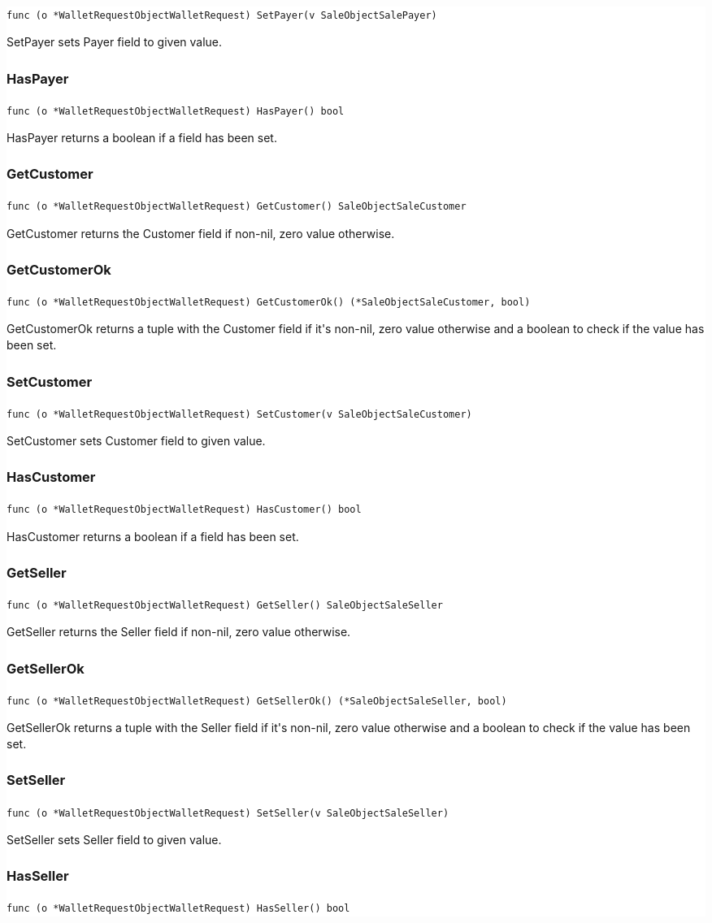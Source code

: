 `func (o *WalletRequestObjectWalletRequest) SetPayer(v SaleObjectSalePayer)`

SetPayer sets Payer field to given value.

### HasPayer

`func (o *WalletRequestObjectWalletRequest) HasPayer() bool`

HasPayer returns a boolean if a field has been set.

### GetCustomer

`func (o *WalletRequestObjectWalletRequest) GetCustomer() SaleObjectSaleCustomer`

GetCustomer returns the Customer field if non-nil, zero value otherwise.

### GetCustomerOk

`func (o *WalletRequestObjectWalletRequest) GetCustomerOk() (*SaleObjectSaleCustomer, bool)`

GetCustomerOk returns a tuple with the Customer field if it's non-nil, zero value otherwise
and a boolean to check if the value has been set.

### SetCustomer

`func (o *WalletRequestObjectWalletRequest) SetCustomer(v SaleObjectSaleCustomer)`

SetCustomer sets Customer field to given value.

### HasCustomer

`func (o *WalletRequestObjectWalletRequest) HasCustomer() bool`

HasCustomer returns a boolean if a field has been set.

### GetSeller

`func (o *WalletRequestObjectWalletRequest) GetSeller() SaleObjectSaleSeller`

GetSeller returns the Seller field if non-nil, zero value otherwise.

### GetSellerOk

`func (o *WalletRequestObjectWalletRequest) GetSellerOk() (*SaleObjectSaleSeller, bool)`

GetSellerOk returns a tuple with the Seller field if it's non-nil, zero value otherwise
and a boolean to check if the value has been set.

### SetSeller

`func (o *WalletRequestObjectWalletRequest) SetSeller(v SaleObjectSaleSeller)`

SetSeller sets Seller field to given value.

### HasSeller

`func (o *WalletRequestObjectWalletRequest) HasSeller() bool`
